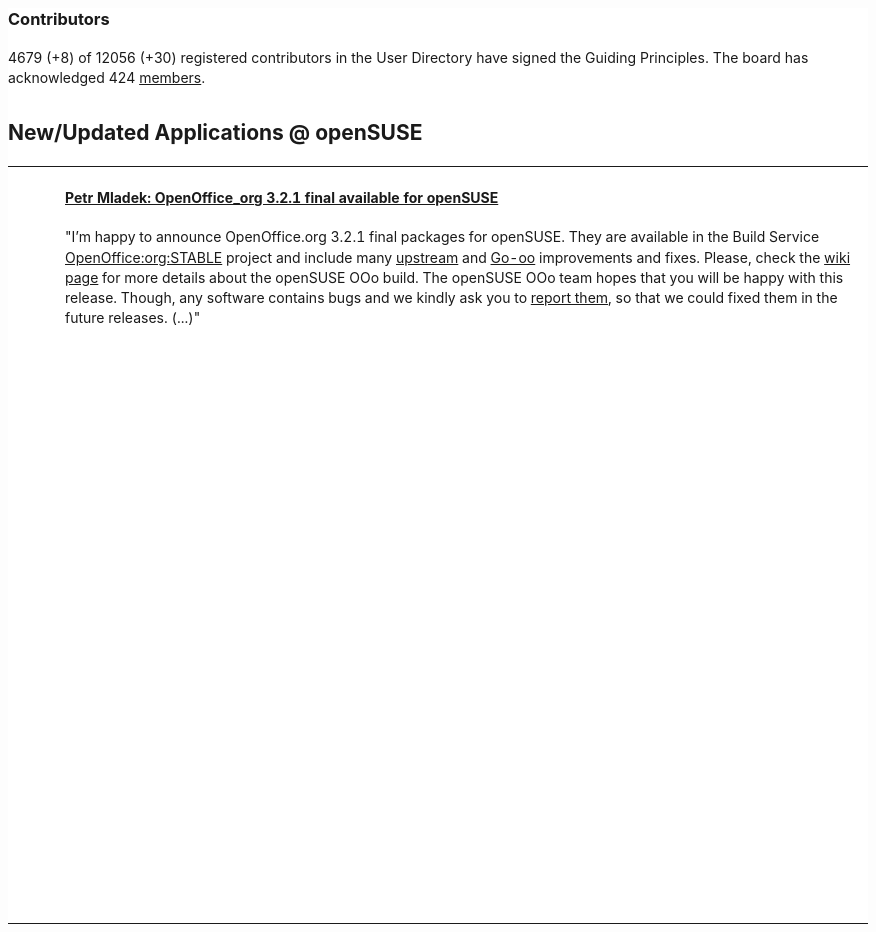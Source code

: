 




###  Contributors


4679 (+8) of 12056 (+30) registered contributors in the User Directory have signed the Guiding Principles. The board has acknowledged 424 [members](//wiki.opensuse.org/openSUSE:Members).




</td>
</tr>
</tbody>
</table>










## New/Updated Applications @ openSUSE








<table style="width: 100%;" class="zeroBorder" >
<tbody >
<tr >

<td style="color: #ffffff; text-align: center; vertical-align: top; width: 36px;" >[![](//wiki.opensuse.org/images/1/10/OWN-oxygen-New-Updated-Applications.png)](//wiki.opensuse.org/File:OWN-oxygen-New-Updated-Applications.png)
</td>

<td style="margin: 0pt;" >




####  [Petr Mladek: OpenOffice_org 3.2.1 final available for openSUSE](//lizards.opensuse.org/2010/06/04/openoffice_org-3_2_1_3-final/)


"I’m happy to announce OpenOffice.org 3.2.1 final packages for openSUSE. They are available in the Build Service [OpenOffice:org:STABLE](//en.opensuse.org/Additional_YaST_Package_Repositories#OpenOffice.org_STABLE) project and include many [upstream](//development.openoffice.org/releases/3.2.1.html) and [Go-oo](//cgit.freedesktop.org/ooo-build/ooo-build/plain/NEWS?h=ooo-build-3-2&id=OOO_BUILD_3_2_1_3) improvements and fixes. Please, check the [wiki page](//en.opensuse.org/OpenOffice.org) for more details about the openSUSE OOo build.  The openSUSE OOo team hopes that you will be happy with this release. Though, any software contains bugs and we kindly ask you to [report them](//en.opensuse.org/Bugs:OOo), so that we could fixed them in the future releases. (...)" 

